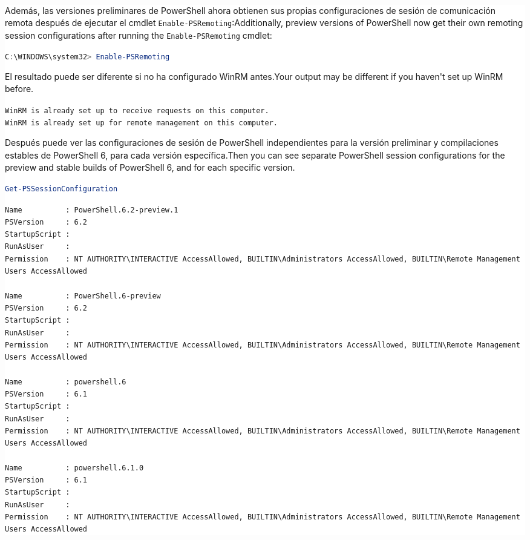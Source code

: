 <span data-ttu-id="76b74-215">Además, las versiones preliminares de PowerShell ahora obtienen sus propias configuraciones de sesión de comunicación remota después de ejecutar el cmdlet `Enable-PSRemoting`:</span><span class="sxs-lookup"><span data-stu-id="76b74-215">Additionally, preview versions of PowerShell now get their own remoting session configurations after running the `Enable-PSRemoting` cmdlet:</span></span>

```powershell
C:\WINDOWS\system32> Enable-PSRemoting
```

<span data-ttu-id="76b74-216">El resultado puede ser diferente si no ha configurado WinRM antes.</span><span class="sxs-lookup"><span data-stu-id="76b74-216">Your output may be different if you haven't set up WinRM before.</span></span>

```Output
WinRM is already set up to receive requests on this computer.
WinRM is already set up for remote management on this computer.
```

<span data-ttu-id="76b74-217">Después puede ver las configuraciones de sesión de PowerShell independientes para la versión preliminar y compilaciones estables de PowerShell 6, para cada versión específica.</span><span class="sxs-lookup"><span data-stu-id="76b74-217">Then you can see separate PowerShell session configurations for the preview and stable builds of PowerShell 6, and for each specific version.</span></span>

```powershell
Get-PSSessionConfiguration
```

```Output
Name          : PowerShell.6.2-preview.1
PSVersion     : 6.2
StartupScript :
RunAsUser     :
Permission    : NT AUTHORITY\INTERACTIVE AccessAllowed, BUILTIN\Administrators AccessAllowed, BUILTIN\Remote Management Users AccessAllowed

Name          : PowerShell.6-preview
PSVersion     : 6.2
StartupScript :
RunAsUser     :
Permission    : NT AUTHORITY\INTERACTIVE AccessAllowed, BUILTIN\Administrators AccessAllowed, BUILTIN\Remote Management Users AccessAllowed

Name          : powershell.6
PSVersion     : 6.1
StartupScript :
RunAsUser     :
Permission    : NT AUTHORITY\INTERACTIVE AccessAllowed, BUILTIN\Administrators AccessAllowed, BUILTIN\Remote Management Users AccessAllowed

Name          : powershell.6.1.0
PSVersion     : 6.1
StartupScript :
RunAsUser     :
Permission    : NT AUTHORITY\INTERACTIVE AccessAllowed, BUILTIN\Administrators AccessAllowed, BUILTIN\Remote Management Users AccessAllowed
```
